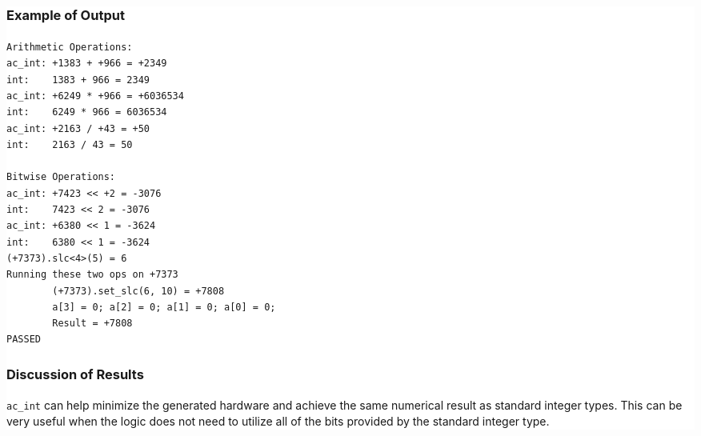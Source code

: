 ### Example of Output

```txt
Arithmetic Operations:
ac_int: +1383 + +966 = +2349
int:    1383 + 966 = 2349
ac_int: +6249 * +966 = +6036534
int:    6249 * 966 = 6036534
ac_int: +2163 / +43 = +50
int:    2163 / 43 = 50

Bitwise Operations:
ac_int: +7423 << +2 = -3076
int:    7423 << 2 = -3076
ac_int: +6380 << 1 = -3624
int:    6380 << 1 = -3624
(+7373).slc<4>(5) = 6
Running these two ops on +7373
        (+7373).set_slc(6, 10) = +7808
        a[3] = 0; a[2] = 0; a[1] = 0; a[0] = 0;
        Result = +7808
PASSED
```

### Discussion of Results

`ac_int` can help minimize the generated hardware and achieve the same numerical result as standard integer types. This can be very useful when the logic does not need to utilize all of the bits provided by the standard integer type.
